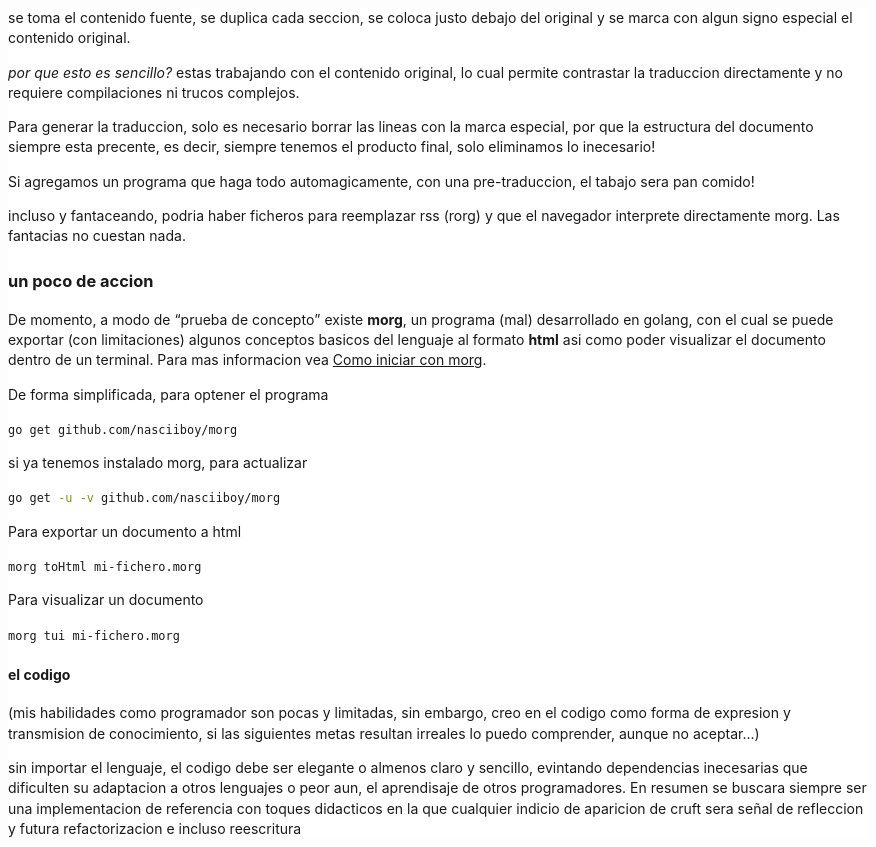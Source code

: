 se toma el contenido fuente, se duplica cada seccion, se coloca justo debajo
del original y se marca con algun signo especial el contenido original.

<em>por que esto es sencillo?</em> estas trabajando con el contenido original, lo
cual permite contrastar la traduccion directamente y no requiere compilaciones
ni trucos complejos.

Para generar la traduccion, solo es necesario borrar las lineas con la marca
especial, por que la estructura del documento siempre esta precente, es decir,
siempre tenemos el producto final, solo eliminamos lo inecesario!

Si agregamos un programa que haga todo automagicamente, con una pre-traduccion,
el tabajo sera pan comido!

incluso y fantaceando, podria haber ficheros para reemplazar rss (rorg) y que el
navegador interprete directamente morg. Las fantacias no cuestan nada.

### un poco de accion

De momento, a modo de <q>prueba de concepto</q> existe **morg**, un programa
(mal) desarrollado en golang, con el cual se puede exportar (con limitaciones)
algunos conceptos basicos del lenguaje al formato **html** asi como poder
visualizar el documento dentro de un terminal. Para mas informacion
vea [Como iniciar con morg](howto.md).

De forma simplificada, para optener el programa

``` sh
go get github.com/nasciiboy/morg
```

si ya tenemos instalado morg, para actualizar

``` sh
go get -u -v github.com/nasciiboy/morg
```

Para exportar un documento a html

``` sh
morg toHtml mi-fichero.morg
```

Para visualizar un documento

``` sh
morg tui mi-fichero.morg
```

#### el codigo

(mis habilidades como programador son pocas y limitadas, sin embargo, creo en el
codigo como forma de expresion y transmision de conocimiento, si las siguientes
metas resultan irreales lo puedo comprender, aunque no aceptar...)

sin importar el lenguaje, el codigo debe ser elegante o almenos claro y
sencillo, evintando dependencias inecesarias que dificulten su adaptacion a
otros lenguajes o peor aun, el aprendisaje de otros programadores. En resumen se
buscara siempre ser una implementacion de referencia con toques didacticos en la
que cualquier indicio de aparicion de cruft sera señal de refleccion y futura
refactorizacion e incluso reescritura
